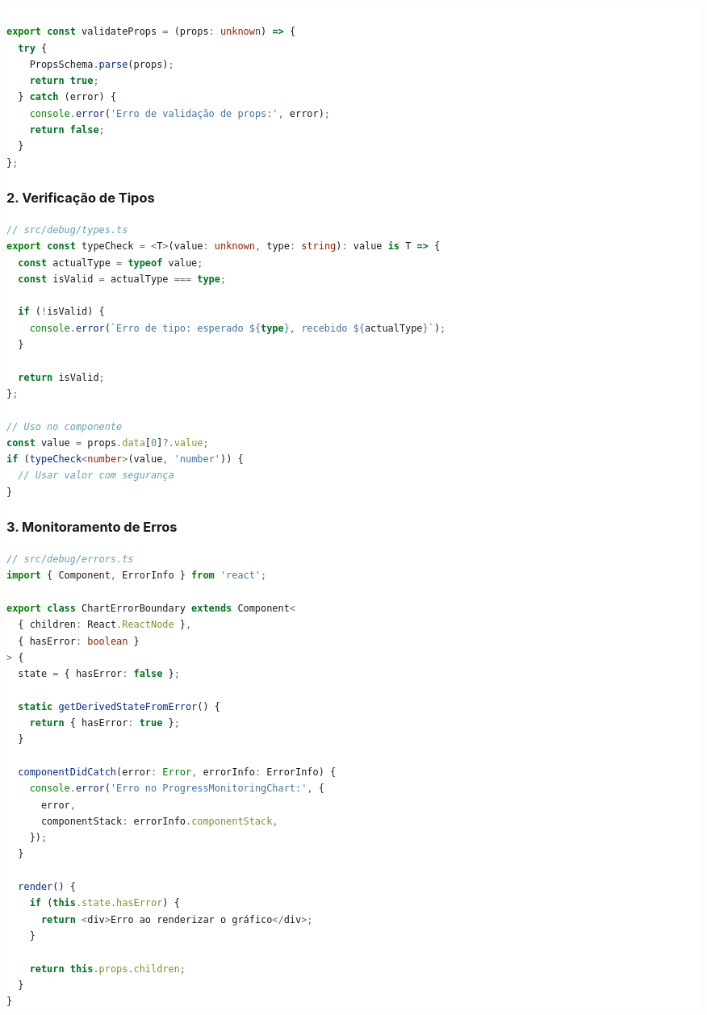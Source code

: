 ```typescript

export const validateProps = (props: unknown) => {
  try {
    PropsSchema.parse(props);
    return true;
  } catch (error) {
    console.error('Erro de validação de props:', error);
    return false;
  }
};
```

### 2. Verificação de Tipos
```typescript
// src/debug/types.ts
export const typeCheck = <T>(value: unknown, type: string): value is T => {
  const actualType = typeof value;
  const isValid = actualType === type;
  
  if (!isValid) {
    console.error(`Erro de tipo: esperado ${type}, recebido ${actualType}`);
  }
  
  return isValid;
};

// Uso no componente
const value = props.data[0]?.value;
if (typeCheck<number>(value, 'number')) {
  // Usar valor com segurança
}
```

### 3. Monitoramento de Erros
```typescript
// src/debug/errors.ts
import { Component, ErrorInfo } from 'react';

export class ChartErrorBoundary extends Component<
  { children: React.ReactNode },
  { hasError: boolean }
> {
  state = { hasError: false };

  static getDerivedStateFromError() {
    return { hasError: true };
  }

  componentDidCatch(error: Error, errorInfo: ErrorInfo) {
    console.error('Erro no ProgressMonitoringChart:', {
      error,
      componentStack: errorInfo.componentStack,
    });
  }

  render() {
    if (this.state.hasError) {
      return <div>Erro ao renderizar o gráfico</div>;
    }

    return this.props.children;
  }
}
```